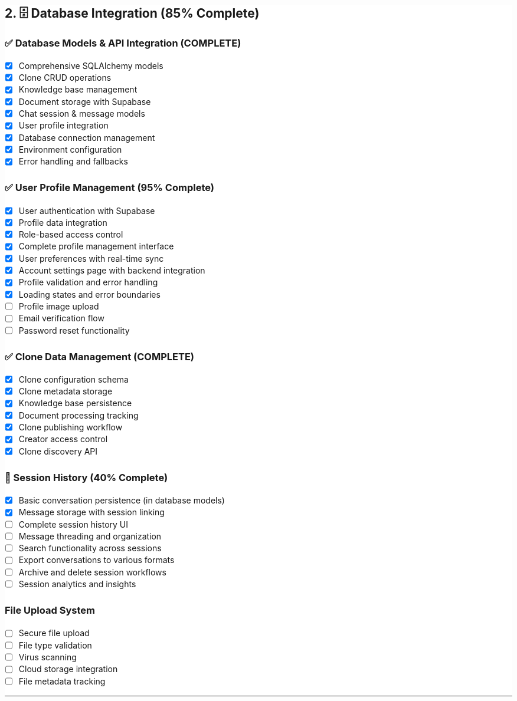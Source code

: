 
## 2. 🗄️ **Database Integration** (85% Complete)

### ✅ Database Models & API Integration (COMPLETE)
- [x] Comprehensive SQLAlchemy models
- [x] Clone CRUD operations
- [x] Knowledge base management
- [x] Document storage with Supabase
- [x] Chat session & message models
- [x] User profile integration
- [x] Database connection management
- [x] Environment configuration
- [x] Error handling and fallbacks

### ✅ User Profile Management (95% Complete)
- [x] User authentication with Supabase
- [x] Profile data integration
- [x] Role-based access control
- [x] Complete profile management interface
- [x] User preferences with real-time sync
- [x] Account settings page with backend integration
- [x] Profile validation and error handling
- [x] Loading states and error boundaries
- [ ] Profile image upload
- [ ] Email verification flow
- [ ] Password reset functionality

### ✅ Clone Data Management (COMPLETE)
- [x] Clone configuration schema
- [x] Clone metadata storage
- [x] Knowledge base persistence
- [x] Document processing tracking
- [x] Clone publishing workflow
- [x] Creator access control
- [x] Clone discovery API

### 🚧 Session History (40% Complete)
- [x] Basic conversation persistence (in database models)
- [x] Message storage with session linking
- [ ] Complete session history UI
- [ ] Message threading and organization
- [ ] Search functionality across sessions
- [ ] Export conversations to various formats
- [ ] Archive and delete session workflows
- [ ] Session analytics and insights

### File Upload System
- [ ] Secure file upload
- [ ] File type validation
- [ ] Virus scanning
- [ ] Cloud storage integration
- [ ] File metadata tracking

---